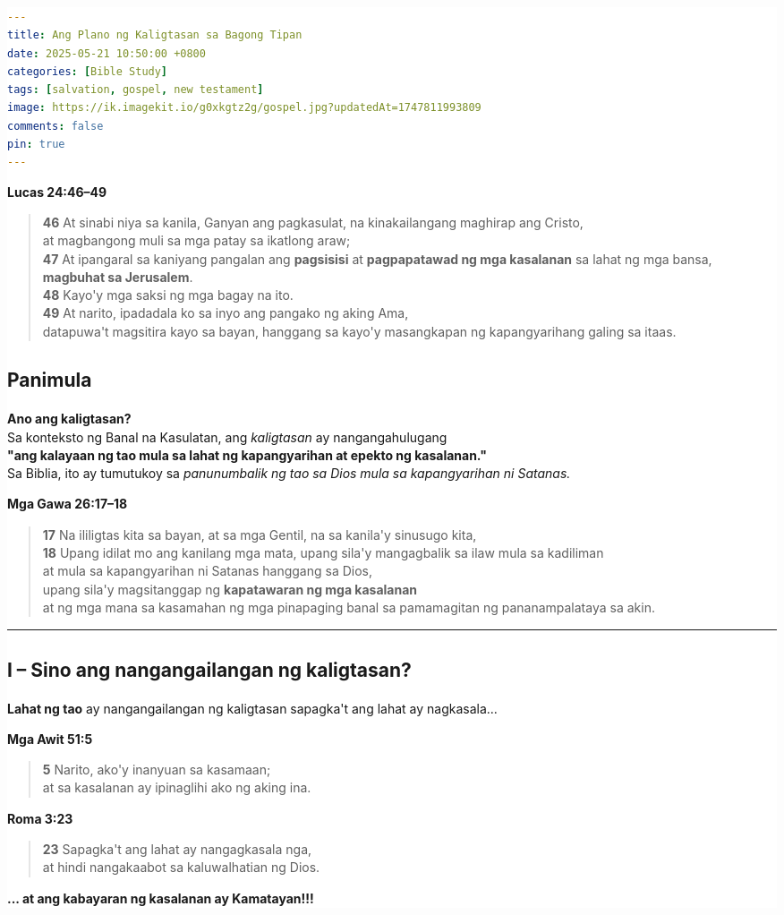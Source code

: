 ```yaml
---
title: Ang Plano ng Kaligtasan sa Bagong Tipan
date: 2025-05-21 10:50:00 +0800
categories: [Bible Study]
tags: [salvation, gospel, new testament]
image: https://ik.imagekit.io/g0xkgtz2g/gospel.jpg?updatedAt=1747811993809
comments: false
pin: true
---
```


**Lucas 24:46–49**

> **46** At sinabi niya sa kanila, Ganyan ang pagkasulat, na kinakailangang maghirap ang Cristo,  
> at magbangong muli sa mga patay sa ikatlong araw;  
> **47** At ipangaral sa kaniyang pangalan ang **pagsisisi** at **pagpapatawad ng mga kasalanan** sa lahat ng mga bansa, **magbuhat sa Jerusalem**.  
> **48** Kayo'y mga saksi ng mga bagay na ito.  
> **49** At narito, ipadadala ko sa inyo ang pangako ng aking Ama,  
> datapuwa't magsitira kayo sa bayan, hanggang sa kayo'y masangkapan ng kapangyarihang galing sa itaas.

## Panimula

**Ano ang kaligtasan?**  
Sa konteksto ng Banal na Kasulatan, ang _kaligtasan_ ay nangangahulugang  
**"ang kalayaan ng tao mula sa lahat ng kapangyarihan at epekto ng kasalanan."**  
Sa Biblia, ito ay tumutukoy sa _panunumbalik ng tao sa Dios mula sa kapangyarihan ni Satanas._

**Mga Gawa 26:17–18**

> **17** Na ililigtas kita sa bayan, at sa mga Gentil, na sa kanila'y sinusugo kita,  
> **18** Upang idilat mo ang kanilang mga mata, upang sila'y mangagbalik sa ilaw mula sa kadiliman  
> at mula sa kapangyarihan ni Satanas hanggang sa Dios,  
> upang sila'y magsitanggap ng **kapatawaran ng mga kasalanan**  
> at ng mga mana sa kasamahan ng mga pinapaging banal sa pamamagitan ng pananampalataya sa akin.

---

## I – Sino ang nangangailangan ng kaligtasan?

**Lahat ng tao** ay nangangailangan ng kaligtasan sapagka't ang lahat ay nagkasala...

**Mga Awit 51:5**

> **5** Narito, ako'y inanyuan sa kasamaan;  
> at sa kasalanan ay ipinaglihi ako ng aking ina.

**Roma 3:23**

> **23** Sapagka't ang lahat ay nangagkasala nga,  
> at hindi nangakaabot sa kaluwalhatian ng Dios.

**... at ang kabayaran ng kasalanan ay Kamatayan!!!**
